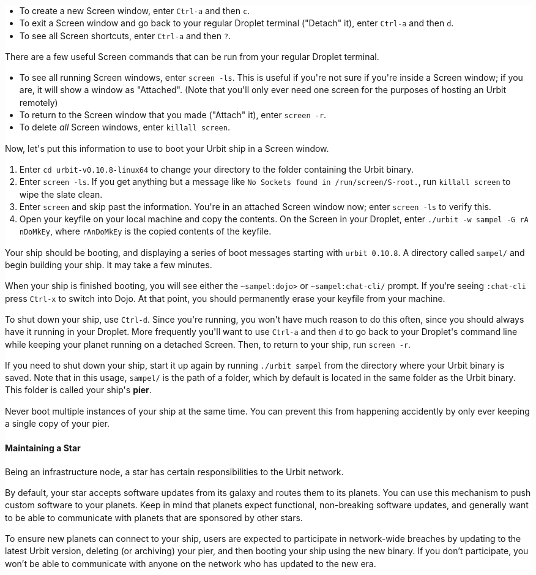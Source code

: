 - To create a new Screen window, enter `Ctrl-a` and then `c`.
- To exit a Screen window and go back to your regular Droplet terminal ("Detach" it), enter `Ctrl-a` and then `d`.
- To see all Screen shortcuts, enter `Ctrl-a` and then `?`.

There are a few useful Screen commands that can be run from your regular Droplet terminal.

- To see all running Screen windows, enter `screen -ls`. This is useful if you're not sure if you're inside a Screen window; if you are, it will show a window as "Attached". (Note that you'll only ever need one screen for the purposes of hosting an Urbit remotely)
- To return to the Screen window that you made ("Attach" it), enter `screen -r`.
- To delete *all* Screen windows, enter `killall screen`.

Now, let's put this information to use to boot your Urbit ship in a Screen window.

1. Enter `cd urbit-v0.10.8-linux64` to change your directory to the folder containing the Urbit binary.
2. Enter `screen -ls`. If you get anything but a message like `No Sockets found in /run/screen/S-root.`, run `killall screen` to wipe the slate clean.
3. Enter `screen` and skip past the information. You're in an attached Screen window now; enter `screen -ls` to verify this.
4. Open your keyfile on your local machine and copy the contents. On the Screen in your Droplet, enter `./urbit -w sampel -G rAnDoMkEy`, where `rAnDoMkEy` is the copied contents of the keyfile.

Your ship should be booting, and displaying a series of boot messages starting with `urbit 0.10.8`. A directory called `sampel/` and begin building your ship. It may take a few minutes.

When your ship is finished booting, you will see either the `~sampel:dojo>` or `~sampel:chat-cli/` prompt. If you're seeing `:chat-cli` press `Ctrl-x` to switch into Dojo. At that point, you should permanently erase your keyfile from your machine.

To shut down your ship, use `Ctrl-d`. Since you're running, you won't have much reason to do this often, since you should always have it running in your Droplet. More frequently you'll want to use `Ctrl-a` and then `d` to go back to your Droplet's command line while keeping your planet running on a detached Screen. Then, to return to your ship, run `screen -r`.

If you need to shut down your ship, start it up again by running `./urbit sampel` from the directory where your Urbit binary is saved. Note that in this usage, `sampel/` is the path of a folder, which by default is located in the same folder as the Urbit binary. This folder is called your ship's **pier**.

Never boot multiple instances of your ship at the same time. You can prevent this from happening accidently by only ever keeping a single copy of your pier.

#### Maintaining a Star

Being an infrastructure node, a star has certain responsibilities to the Urbit network.

By default, your star accepts software updates from its galaxy and routes them to its planets. You can use this mechanism to push custom software to your planets. Keep in mind that planets expect functional, non-breaking software updates, and generally want to be able to communicate with planets that are sponsored by other stars.

To ensure new planets can connect to your ship, users are expected to participate in network-wide breaches by updating to the latest Urbit version, deleting (or archiving) your pier, and then booting your ship using the new binary. If you don’t participate, you won’t be able to communicate with anyone on the network who has updated to the new era.
